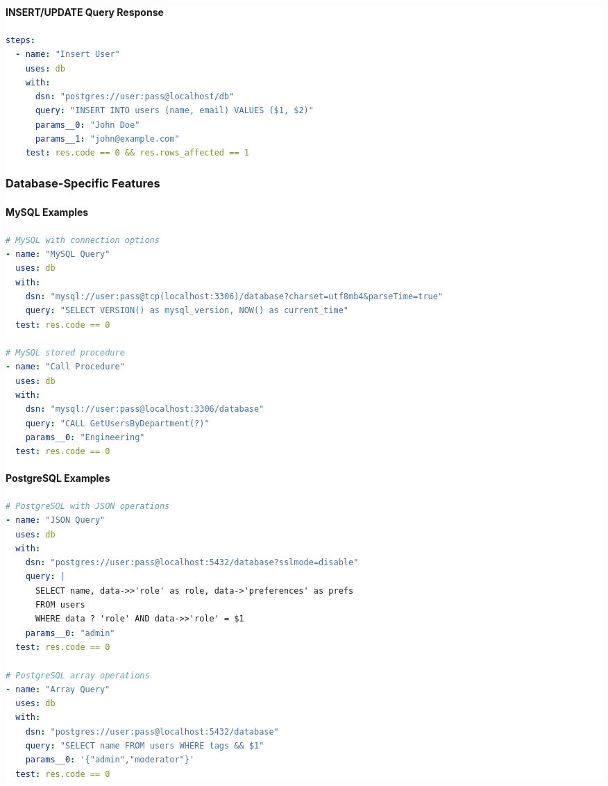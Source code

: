 #### INSERT/UPDATE Query Response

```yaml
steps:
  - name: "Insert User"
    uses: db
    with:
      dsn: "postgres://user:pass@localhost/db"
      query: "INSERT INTO users (name, email) VALUES ($1, $2)"
      params__0: "John Doe"
      params__1: "john@example.com"
    test: res.code == 0 && res.rows_affected == 1
```

### Database-Specific Features

#### MySQL Examples

```yaml
# MySQL with connection options
- name: "MySQL Query"
  uses: db
  with:
    dsn: "mysql://user:pass@tcp(localhost:3306)/database?charset=utf8mb4&parseTime=true"
    query: "SELECT VERSION() as mysql_version, NOW() as current_time"
  test: res.code == 0

# MySQL stored procedure
- name: "Call Procedure"
  uses: db
  with:
    dsn: "mysql://user:pass@localhost:3306/database"
    query: "CALL GetUsersByDepartment(?)"
    params__0: "Engineering"
  test: res.code == 0
```

#### PostgreSQL Examples

```yaml
# PostgreSQL with JSON operations
- name: "JSON Query"
  uses: db
  with:
    dsn: "postgres://user:pass@localhost:5432/database?sslmode=disable"
    query: |
      SELECT name, data->>'role' as role, data->'preferences' as prefs
      FROM users 
      WHERE data ? 'role' AND data->>'role' = $1
    params__0: "admin"
  test: res.code == 0

# PostgreSQL array operations
- name: "Array Query"
  uses: db
  with:
    dsn: "postgres://user:pass@localhost:5432/database"
    query: "SELECT name FROM users WHERE tags && $1"
    params__0: '{"admin","moderator"}'
  test: res.code == 0
```
